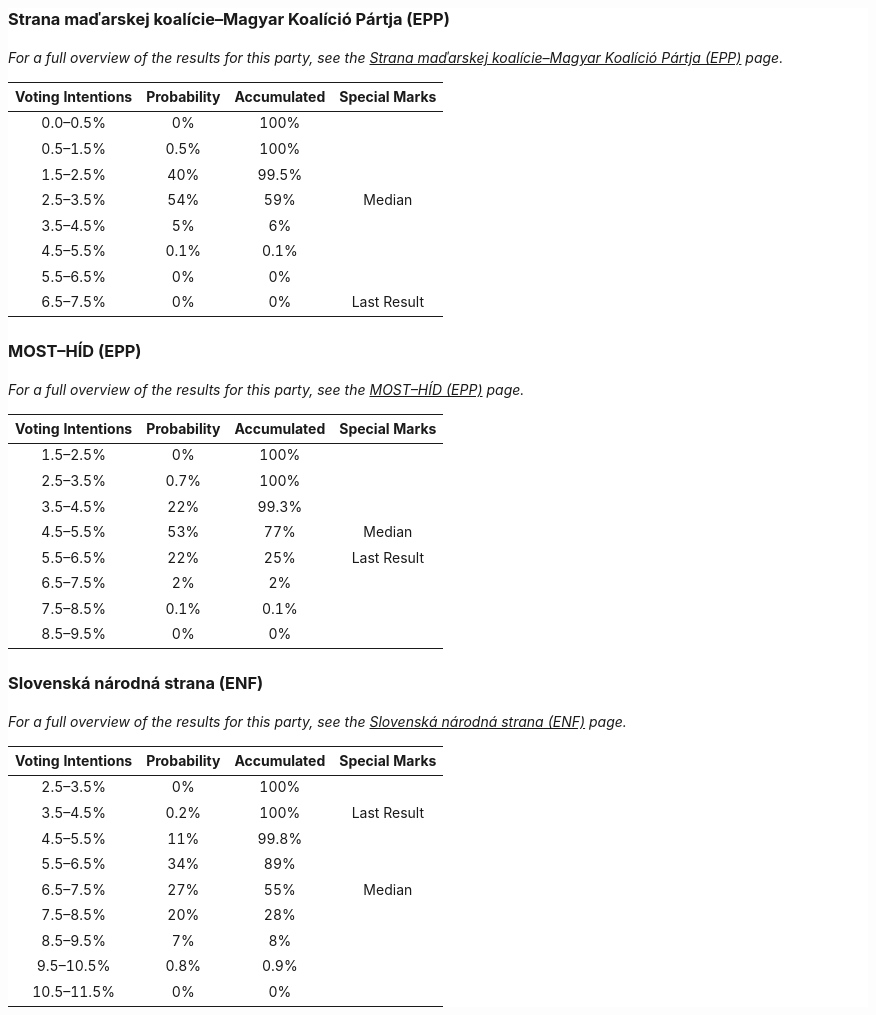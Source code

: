 ### Strana maďarskej koalície–Magyar Koalíció Pártja (EPP)

*For a full overview of the results for this party, see the [Strana maďarskej koalície–Magyar Koalíció Pártja (EPP)](party-stranamaďarskejkoalície–magyarkoalíciópártjaepp.html) page.*

| Voting Intentions | Probability | Accumulated | Special Marks |
|:-----------------:|:-----------:|:-----------:|:-------------:|
| 0.0–0.5% | 0% | 100% |  |
| 0.5–1.5% | 0.5% | 100% |  |
| 1.5–2.5% | 40% | 99.5% |  |
| 2.5–3.5% | 54% | 59% | Median |
| 3.5–4.5% | 5% | 6% |  |
| 4.5–5.5% | 0.1% | 0.1% |  |
| 5.5–6.5% | 0% | 0% |  |
| 6.5–7.5% | 0% | 0% | Last Result |

### MOST–HÍD (EPP)

*For a full overview of the results for this party, see the [MOST–HÍD (EPP)](party-most–hídepp.html) page.*

| Voting Intentions | Probability | Accumulated | Special Marks |
|:-----------------:|:-----------:|:-----------:|:-------------:|
| 1.5–2.5% | 0% | 100% |  |
| 2.5–3.5% | 0.7% | 100% |  |
| 3.5–4.5% | 22% | 99.3% |  |
| 4.5–5.5% | 53% | 77% | Median |
| 5.5–6.5% | 22% | 25% | Last Result |
| 6.5–7.5% | 2% | 2% |  |
| 7.5–8.5% | 0.1% | 0.1% |  |
| 8.5–9.5% | 0% | 0% |  |

### Slovenská národná strana (ENF)

*For a full overview of the results for this party, see the [Slovenská národná strana (ENF)](party-slovenskánárodnástranaenf.html) page.*

| Voting Intentions | Probability | Accumulated | Special Marks |
|:-----------------:|:-----------:|:-----------:|:-------------:|
| 2.5–3.5% | 0% | 100% |  |
| 3.5–4.5% | 0.2% | 100% | Last Result |
| 4.5–5.5% | 11% | 99.8% |  |
| 5.5–6.5% | 34% | 89% |  |
| 6.5–7.5% | 27% | 55% | Median |
| 7.5–8.5% | 20% | 28% |  |
| 8.5–9.5% | 7% | 8% |  |
| 9.5–10.5% | 0.8% | 0.9% |  |
| 10.5–11.5% | 0% | 0% |  |